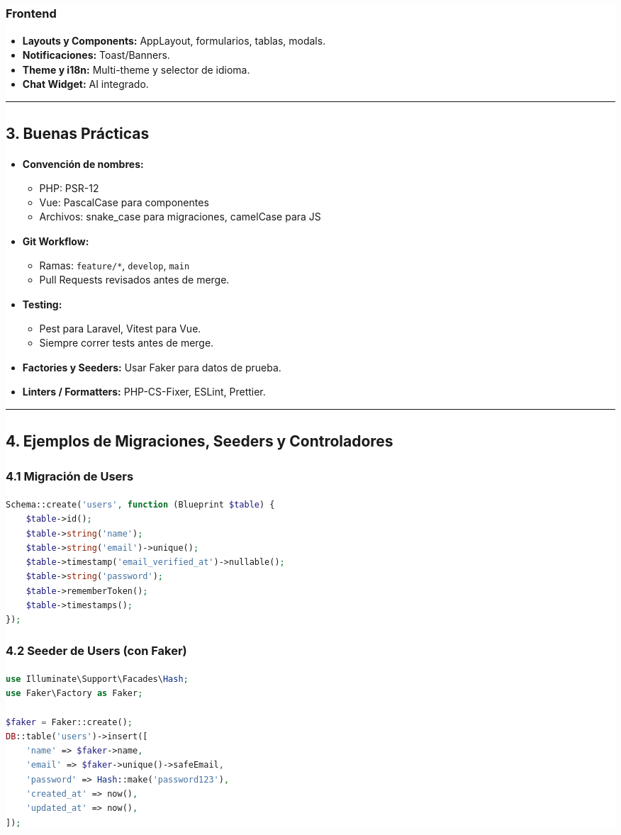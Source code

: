 ### Frontend

* **Layouts y Components:** AppLayout, formularios, tablas, modals.
* **Notificaciones:** Toast/Banners.
* **Theme y i18n:** Multi-theme y selector de idioma.
* **Chat Widget:** AI integrado.

---

## 3. Buenas Prácticas

* **Convención de nombres:**

  * PHP: PSR-12
  * Vue: PascalCase para componentes
  * Archivos: snake\_case para migraciones, camelCase para JS
* **Git Workflow:**

  * Ramas: `feature/*`, `develop`, `main`
  * Pull Requests revisados antes de merge.
* **Testing:**

  * Pest para Laravel, Vitest para Vue.
  * Siempre correr tests antes de merge.
* **Factories y Seeders:** Usar Faker para datos de prueba.
* **Linters / Formatters:** PHP-CS-Fixer, ESLint, Prettier.

---

## 4. Ejemplos de Migraciones, Seeders y Controladores

### 4.1 Migración de Users

```php
Schema::create('users', function (Blueprint $table) {
    $table->id();
    $table->string('name');
    $table->string('email')->unique();
    $table->timestamp('email_verified_at')->nullable();
    $table->string('password');
    $table->rememberToken();
    $table->timestamps();
});
```

### 4.2 Seeder de Users (con Faker)

```php
use Illuminate\Support\Facades\Hash;
use Faker\Factory as Faker;

$faker = Faker::create();
DB::table('users')->insert([
    'name' => $faker->name,
    'email' => $faker->unique()->safeEmail,
    'password' => Hash::make('password123'),
    'created_at' => now(),
    'updated_at' => now(),
]);
```
